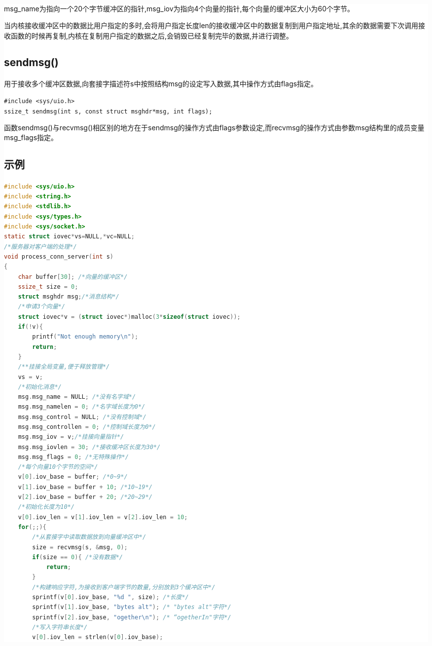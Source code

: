 msg_name为指向一个20个字节缓冲区的指针,msg_iov为指向4个向量的指针,每个向量的缓冲区大小为60个字节。

当内核接收缓冲区中的数据比用户指定的多时,会将用户指定长度len的接收缓冲区中的数据复制到用户指定地址,其余的数据需要下次调用接收函数的时候再复制,内核在复制用户指定的数据之后,会销毁已经复制完毕的数据,并进行调整。

## sendmsg()  

用于接收多个缓冲区数据,向套接字描述符s中按照结构msg的设定写入数据,其中操作方式由flags指定。

```
#include <sys/uio.h>
ssize_t sendmsg(int s, const struct msghdr*msg, int flags);
```

函数sendmsg()与recvmsg()相区别的地方在于sendmsg的操作方式由flags参数设定,而recvmsg的操作方式由参数msg结构里的成员变量msg_flags指定。

## 示例

```c
#include <sys/uio.h>
#include <string.h>
#include <stdlib.h>
#include <sys/types.h>
#include <sys/socket.h>
static struct iovec*vs=NULL,*vc=NULL;
/*服务器对客户端的处理*/
void process_conn_server(int s)
{
    char buffer[30]; /*向量的缓冲区*/
    ssize_t size = 0;
    struct msghdr msg;/*消息结构*/
    /*申请3个向量*/
    struct iovec*v = (struct iovec*)malloc(3*sizeof(struct iovec));
    if(!v){
        printf("Not enough memory\n");
        return;
    }
    /**挂接全局变量,便于释放管理*/
    vs = v;
    /*初始化消息*/
    msg.msg_name = NULL; /*没有名字域*/
    msg.msg_namelen = 0; /*名字域长度为0*/
    msg.msg_control = NULL; /*没有控制域*/
    msg.msg_controllen = 0; /*控制域长度为0*/
    msg.msg_iov = v;/*挂接向量指针*/
    msg.msg_iovlen = 30; /*接收缓冲区长度为30*/
    msg.msg_flags = 0; /*无特殊操作*/
    /*每个向量10个字节的空间*/
    v[0].iov_base = buffer; /*0~9*/
    v[1].iov_base = buffer + 10; /*10~19*/
    v[2].iov_base = buffer + 20; /*20~29*/
    /*初始化长度为10*/
    v[0].iov_len = v[1].iov_len = v[2].iov_len = 10;
    for(;;){ 
        /*从套接字中读取数据放到向量缓冲区中*/
        size = recvmsg(s, &msg, 0);
        if(size == 0){ /*没有数据*/
        	return;
    	}
        /*构建响应字符,为接收到客户端字节的数量,分别放到3个缓冲区中*/
        sprintf(v[0].iov_base, "%d ", size); /*长度*/
        sprintf(v[1].iov_base, "bytes alt"); /* "bytes alt"字符*/
        sprintf(v[2].iov_base, "ogether\n"); /* “ogetherIn"字符*/
        /*写入字符串长度*/
        v[0].iov_len = strlen(v[0].iov_base);
```